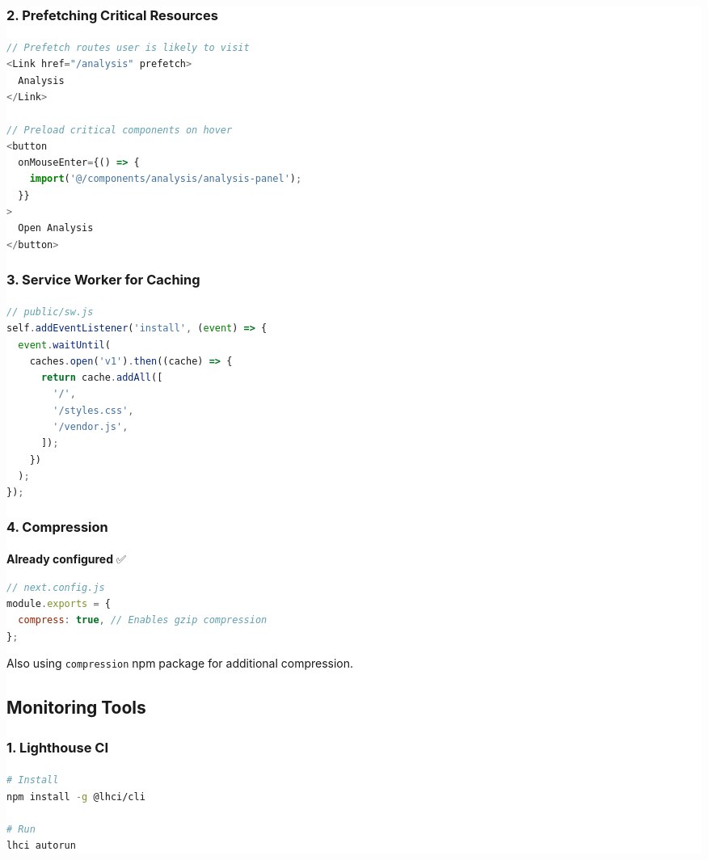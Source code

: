 ### 2. Prefetching Critical Resources

```typescript
// Prefetch routes user is likely to visit
<Link href="/analysis" prefetch>
  Analysis
</Link>

// Preload critical components on hover
<button
  onMouseEnter={() => {
    import('@/components/analysis/analysis-panel');
  }}
>
  Open Analysis
</button>
```

### 3. Service Worker for Caching

```typescript
// public/sw.js
self.addEventListener('install', (event) => {
  event.waitUntil(
    caches.open('v1').then((cache) => {
      return cache.addAll([
        '/',
        '/styles.css',
        '/vendor.js',
      ]);
    })
  );
});
```

### 4. Compression

**Already configured** ✅

```javascript
// next.config.js
module.exports = {
  compress: true, // Enables gzip compression
};
```

Also using `compression` npm package for additional compression.

## Monitoring Tools

### 1. Lighthouse CI

```bash
# Install
npm install -g @lhci/cli

# Run
lhci autorun
```
